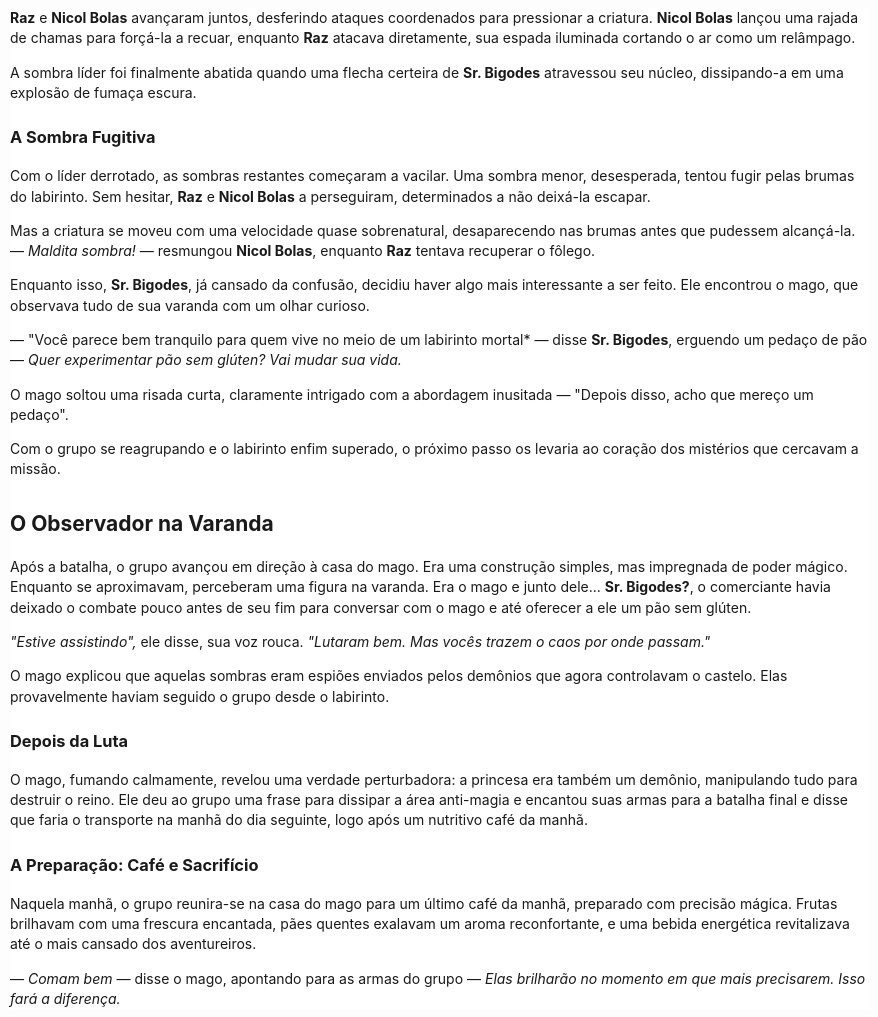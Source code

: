 **Raz** e **Nicol Bolas** avançaram juntos, desferindo ataques coordenados para pressionar a criatura. **Nicol Bolas** lançou uma rajada de chamas para forçá-la a recuar, enquanto **Raz** atacava diretamente, sua espada iluminada cortando o ar como um relâmpago.

A sombra líder foi finalmente abatida quando uma flecha certeira de **Sr. Bigodes** atravessou seu núcleo, dissipando-a em uma explosão de fumaça escura.

### A Sombra Fugitiva
Com o líder derrotado, as sombras restantes começaram a vacilar. Uma sombra menor, desesperada, tentou fugir pelas brumas do labirinto. Sem hesitar, **Raz** e **Nicol Bolas** a perseguiram, determinados a não deixá-la escapar.

Mas a criatura se moveu com uma velocidade quase sobrenatural, desaparecendo nas brumas antes que pudessem alcançá-la.
— *Maldita sombra!* — resmungou **Nicol Bolas**, enquanto **Raz** tentava recuperar o fôlego.

Enquanto isso, **Sr. Bigodes**, já cansado da confusão, decidiu haver algo mais interessante a ser feito. Ele encontrou o mago, que observava tudo de sua varanda com um olhar curioso.

— "Você parece bem tranquilo para quem vive no meio de um labirinto mortal* — disse **Sr. Bigodes**, erguendo um pedaço de pão — *Quer experimentar pão sem glúten? Vai mudar sua vida.*

O mago soltou uma risada curta, claramente intrigado com a abordagem inusitada — "Depois disso, acho que mereço um pedaço".

Com o grupo se reagrupando e o labirinto enfim superado, o próximo passo os levaria ao coração dos mistérios que cercavam a missão.

## O Observador na Varanda

Após a batalha, o grupo avançou em direção à casa do mago. Era uma construção simples, mas impregnada de poder mágico. Enquanto se aproximavam, perceberam uma figura na varanda. Era o mago e junto dele... **Sr. Bigodes?**, o comerciante havia deixado o combate pouco antes de seu fim para conversar com o mago e até oferecer a ele um pão sem glúten.

*"Estive assistindo",* ele disse, sua voz rouca. 
*"Lutaram bem. Mas vocês trazem o caos por onde passam."*

O mago explicou que aquelas sombras eram espiões enviados pelos demônios que agora controlavam o castelo. Elas provavelmente haviam seguido o grupo desde o labirinto.

### Depois da Luta

O mago, fumando calmamente, revelou uma verdade perturbadora: a princesa era também um demônio, manipulando tudo para destruir o reino. Ele deu ao grupo uma frase para dissipar a área anti-magia e encantou suas armas para a batalha final e disse que faria o transporte na manhã do dia seguinte, logo após um nutritivo café da manhã.

### A Preparação: Café e Sacrifício
Naquela manhã, o grupo reunira-se na casa do mago para um último café da manhã, preparado com precisão mágica. Frutas brilhavam com uma frescura encantada, pães quentes exalavam um aroma reconfortante, e uma bebida energética revitalizava até o mais cansado dos aventureiros.

— *Comam bem* — disse o mago, apontando para as armas do grupo — *Elas brilharão no momento em que mais precisarem. Isso fará a diferença.*
